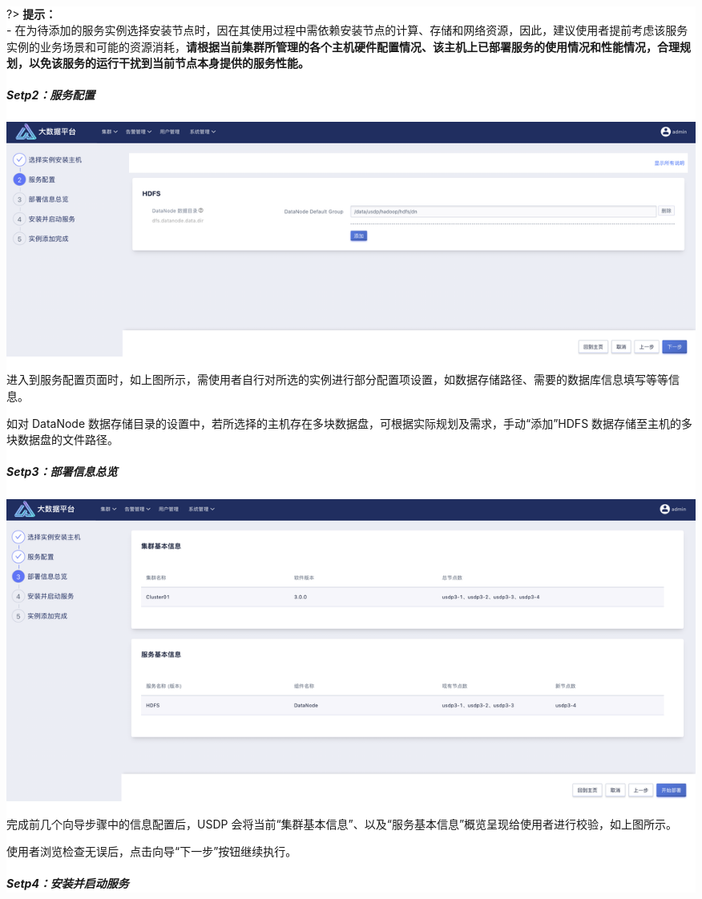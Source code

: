 ?> **提示：**</br>- 在为待添加的服务实例选择安装节点时，因在其使用过程中需依赖安装节点的计算、存储和网络资源，因此，建议使用者提前考虑该服务实例的业务场景和可能的资源消耗，**请根据当前集群所管理的各个主机硬件配置情况、该主机上已部署服务的使用情况和性能情况，合理规划，以免该服务的运行干扰到当前节点本身提供的服务性能。**

##### Setp2：服务配置

![](../../../images/3.0.0-unopened/userguide/single_cluster/services_mgt/4261823675.png)

进入到服务配置页面时，如上图所示，需使用者自行对所选的实例进行部分配置项设置，如数据存储路径、需要的数据库信息填写等等信息。

如对 DataNode 数据存储目录的设置中，若所选择的主机存在多块数据盘，可根据实际规划及需求，手动“添加”HDFS 数据存储至主机的多块数据盘的文件路径。

##### Setp3：部署信息总览

![](../../../images/3.0.0-unopened/userguide/single_cluster/services_mgt/2730193925.png)

完成前几个向导步骤中的信息配置后，USDP 会将当前“集群基本信息”、以及“服务基本信息”概览呈现给使用者进行校验，如上图所示。

使用者浏览检查无误后，点击向导“下一步”按钮继续执行。

##### Setp4：安装并启动服务
